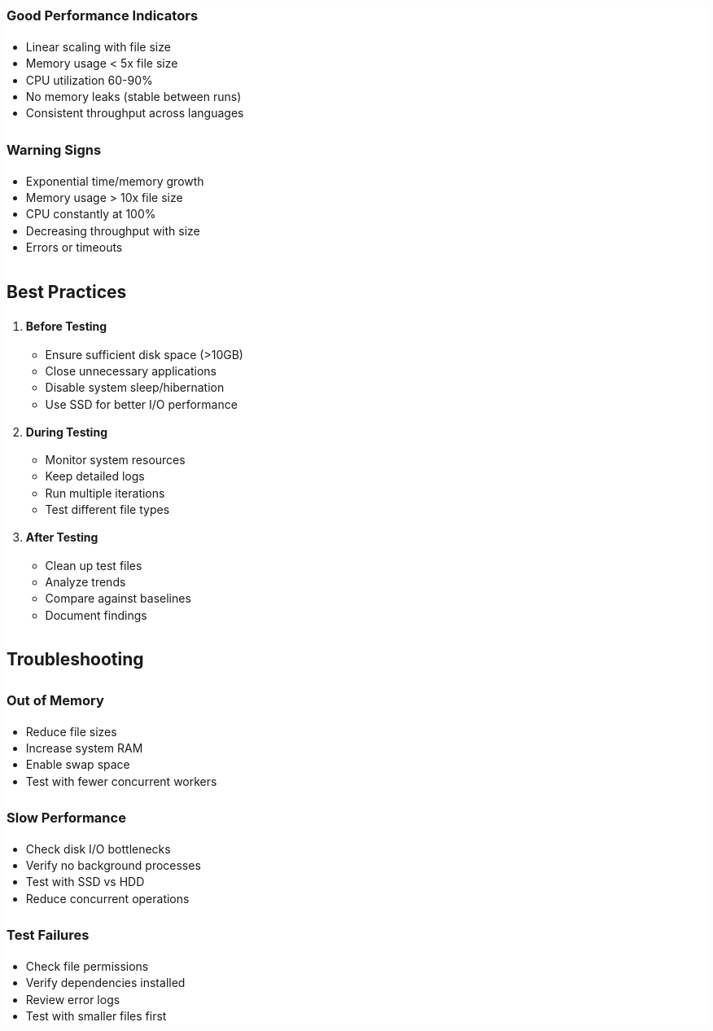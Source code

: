 ### Good Performance Indicators
- Linear scaling with file size
- Memory usage < 5x file size
- CPU utilization 60-90%
- No memory leaks (stable between runs)
- Consistent throughput across languages

### Warning Signs
- Exponential time/memory growth
- Memory usage > 10x file size
- CPU constantly at 100%
- Decreasing throughput with size
- Errors or timeouts

## Best Practices

1. **Before Testing**
   - Ensure sufficient disk space (>10GB)
   - Close unnecessary applications
   - Disable system sleep/hibernation
   - Use SSD for better I/O performance

2. **During Testing**
   - Monitor system resources
   - Keep detailed logs
   - Run multiple iterations
   - Test different file types

3. **After Testing**
   - Clean up test files
   - Analyze trends
   - Compare against baselines
   - Document findings

## Troubleshooting

### Out of Memory
- Reduce file sizes
- Increase system RAM
- Enable swap space
- Test with fewer concurrent workers

### Slow Performance
- Check disk I/O bottlenecks
- Verify no background processes
- Test with SSD vs HDD
- Reduce concurrent operations

### Test Failures
- Check file permissions
- Verify dependencies installed
- Review error logs
- Test with smaller files first
